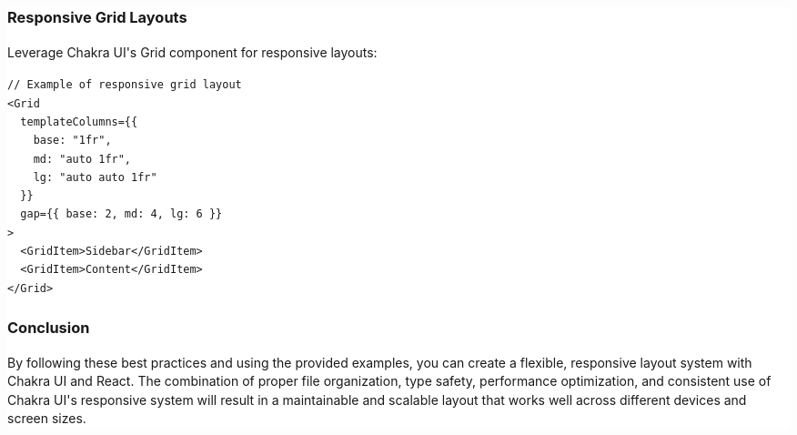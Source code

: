 ### Responsive Grid Layouts

Leverage Chakra UI's Grid component for responsive layouts:

```tsx
// Example of responsive grid layout
<Grid
  templateColumns={{ 
    base: "1fr", 
    md: "auto 1fr", 
    lg: "auto auto 1fr" 
  }}
  gap={{ base: 2, md: 4, lg: 6 }}
>
  <GridItem>Sidebar</GridItem>
  <GridItem>Content</GridItem>
</Grid>
```

### Conclusion

By following these best practices and using the provided examples, you can create a flexible, responsive layout system with Chakra UI and React. The combination of proper file organization, type safety, performance optimization, and consistent use of Chakra UI's responsive system will result in a maintainable and scalable layout that works well across different devices and screen sizes.
